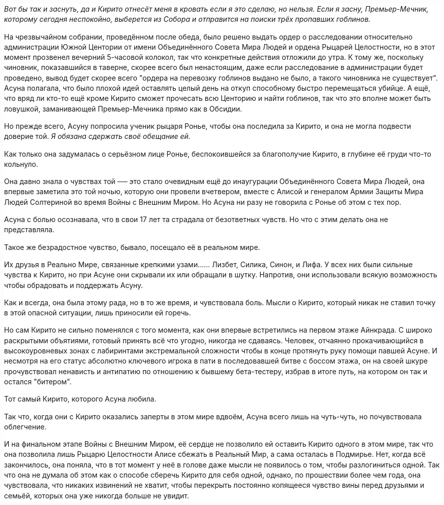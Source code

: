 *Вот бы так и заснуть, да и Кирито отнесёт меня в кровать если я это сделаю, но нельзя. Если я засну, Премьер-Мечник, которому сегодня неспокойно, выберется из Собора и отправится на поиски трёх пропавших гоблинов.*

На чрезвычайном собрании, проведённом после обеда, было решено выдать ордер о расследовании относительно администрации Южной Центории от имени Объединённого Совета Мира Людей и ордена Рыцарей Целостности, но в этот момент прозвенел вечерний 5-часовой колокол, так что конкретные действия отложили до утра. К тому же, поскольку чиновник, показавшийся в таверне, скорее всего был ненастоящим, даже если расследование в администрации будет проведено, вывод будет скорее всего "ордера на перевозку гоблинов выдано не было, а такого чиновника не существует". Асуна полагала, что было плохой идей оставлять целый день на откуп способному быстро перемещаться убийце. А ещё, что вряд ли кто-то ещё кроме Кирито сможет прочесать всю Центорию и найти гоблинов, так что это вполне может быть ловушкой, заманивающей Премьер-Мечника прямо как в Обсидии.

Но прежде всего, Асуну попросила ученик рыцаря Ронье, чтобы она последила за Кирито, и она не могла подвести доверие той. *Я обязана сдержать своё обещание ей.*

Как только она задумалась о серьёзном лице Ронье, беспокоившейся за благополучие Кирито, в глубине её груди что-то кольнуло.

Она давно знала о чувствах той ── это стало очевидным ещё до инаугурации Объединённого Совета Мира Людей, она впервые заметила это той ночью, которую они провели вчетвером, вместе с Алисой и генералом Армии Защиты Мира Людей Солтериной во время Войны с Внешним Миром. Но Асуна ни разу не говорила с Ронье об этом с тех пор.

Асуна с болью осознавала, что в свои 17 лет та страдала от безответных чувств. Но что с этим делать она не представляла.

Такое же безрадостное чувство, бывало, посещало её в реальном мире.

Их друзья в Реально Мире, связанные крепкими узами...... Лизбет, Силика, Синон, и Лифа. У всех них были сильные чувства к Кирито, но при Асуне они скрывали их или обращали в шутку. Напротив, они использовали всякую возможность чтобы обрадовать и поддержать Асуну.

Как и всегда, она была этому рада, но в то же время, и чувствовала боль. Мысли о Кирито, который никак не ставил точку в этой опасной ситуации, лишь приносили ей горечь.

Но сам Кирито не сильно поменялся с того момента, как они впервые встретились на первом этаже Айнкрада. С широко раскрытыми объятиями, готовый принять всё что угодно, никогда не сдаваясь. Человек, отчаянно прокачивающийся в высокоуровневых зонах с лабиринтами экстремальной сложности чтобы в конце протянуть руку помощи павшей Асуне. И несмотря на его статус абсолютно ключевого игрока в пати в последовавшей битве с боссом этажа, он на своей шкуре прочувствовал ненависть и антипатию по отношению к бывшему бета-тестеру, избрав в итоге путь, на котором он так и остался "битером".

Тот самый Кирито, которого Асуна любила.

Так что, когда они с Кирито оказались заперты в этом мире вдвоём, Асуна всего лишь на чуть-чуть, но почувствовала облегчение.

И на финальном этапе Войны с Внешним Миром, её сердце не позволило ей оставить Кирито одного в этом мире, так что она позволила лишь Рыцарю Целостности Алисе сбежать в Реальный Мир, а сама осталась в Подмирье. Нет, когда всё закончилось, она поняла, что в тот момент у неё в голове даже мысли не появилось о том, чтобы разлогиниться одной. Так что она не думала об этом как о способе сберечь Кирито для себя одной, однако, по прошествии более чем года, она чувствовала, что никаких извинений не хватит, чтобы перекрыть постоянно копящееся чувство вины перед друзьями и семьёй, которых она уже никогда больше не увидит.

